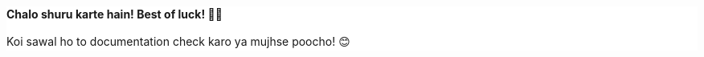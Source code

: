 
**Chalo shuru karte hain! Best of luck! 💪🎉**

Koi sawal ho to documentation check karo ya mujhse poocho! 😊














